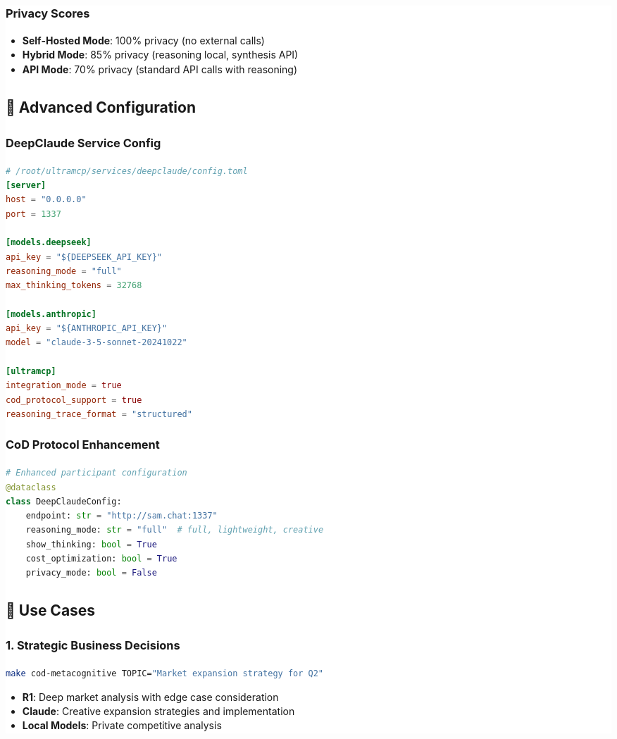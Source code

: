 ### Privacy Scores
- **Self-Hosted Mode**: 100% privacy (no external calls)
- **Hybrid Mode**: 85% privacy (reasoning local, synthesis API)
- **API Mode**: 70% privacy (standard API calls with reasoning)

## 🔧 Advanced Configuration

### DeepClaude Service Config

```toml
# /root/ultramcp/services/deepclaude/config.toml
[server]
host = "0.0.0.0"
port = 1337

[models.deepseek]
api_key = "${DEEPSEEK_API_KEY}"
reasoning_mode = "full"
max_thinking_tokens = 32768

[models.anthropic]
api_key = "${ANTHROPIC_API_KEY}" 
model = "claude-3-5-sonnet-20241022"

[ultramcp]
integration_mode = true
cod_protocol_support = true
reasoning_trace_format = "structured"
```

### CoD Protocol Enhancement

```python
# Enhanced participant configuration
@dataclass
class DeepClaudeConfig:
    endpoint: str = "http://sam.chat:1337"
    reasoning_mode: str = "full"  # full, lightweight, creative
    show_thinking: bool = True
    cost_optimization: bool = True
    privacy_mode: bool = False
```

## 🎯 Use Cases

### 1. Strategic Business Decisions
```bash
make cod-metacognitive TOPIC="Market expansion strategy for Q2"
```
- **R1**: Deep market analysis with edge case consideration
- **Claude**: Creative expansion strategies and implementation
- **Local Models**: Private competitive analysis
